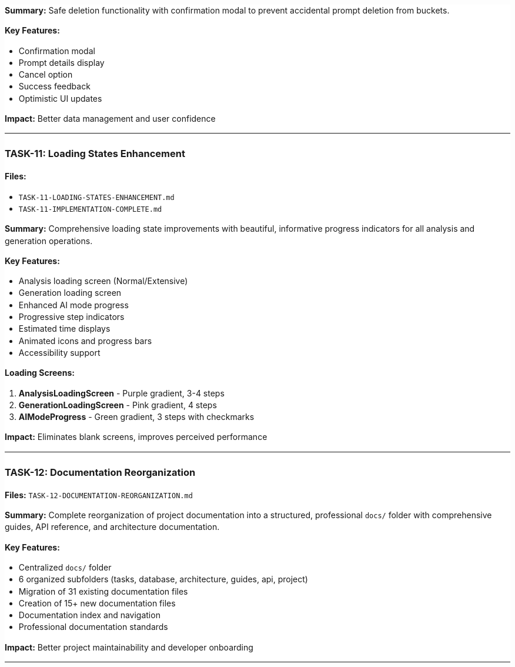 **Summary:** Safe deletion functionality with confirmation modal to prevent accidental prompt deletion from buckets.

**Key Features:**
- Confirmation modal
- Prompt details display
- Cancel option
- Success feedback
- Optimistic UI updates

**Impact:** Better data management and user confidence

---

### TASK-11: Loading States Enhancement
**Files:**
- `TASK-11-LOADING-STATES-ENHANCEMENT.md`
- `TASK-11-IMPLEMENTATION-COMPLETE.md`

**Summary:** Comprehensive loading state improvements with beautiful, informative progress indicators for all analysis and generation operations.

**Key Features:**
- Analysis loading screen (Normal/Extensive)
- Generation loading screen
- Enhanced AI mode progress
- Progressive step indicators
- Estimated time displays
- Animated icons and progress bars
- Accessibility support

**Loading Screens:**
1. **AnalysisLoadingScreen** - Purple gradient, 3-4 steps
2. **GenerationLoadingScreen** - Pink gradient, 4 steps  
3. **AIModeProgress** - Green gradient, 3 steps with checkmarks

**Impact:** Eliminates blank screens, improves perceived performance

---

### TASK-12: Documentation Reorganization
**Files:** `TASK-12-DOCUMENTATION-REORGANIZATION.md`

**Summary:** Complete reorganization of project documentation into a structured, professional `docs/` folder with comprehensive guides, API reference, and architecture documentation.

**Key Features:**
- Centralized `docs/` folder
- 6 organized subfolders (tasks, database, architecture, guides, api, project)
- Migration of 31 existing documentation files
- Creation of 15+ new documentation files
- Documentation index and navigation
- Professional documentation standards

**Impact:** Better project maintainability and developer onboarding

---